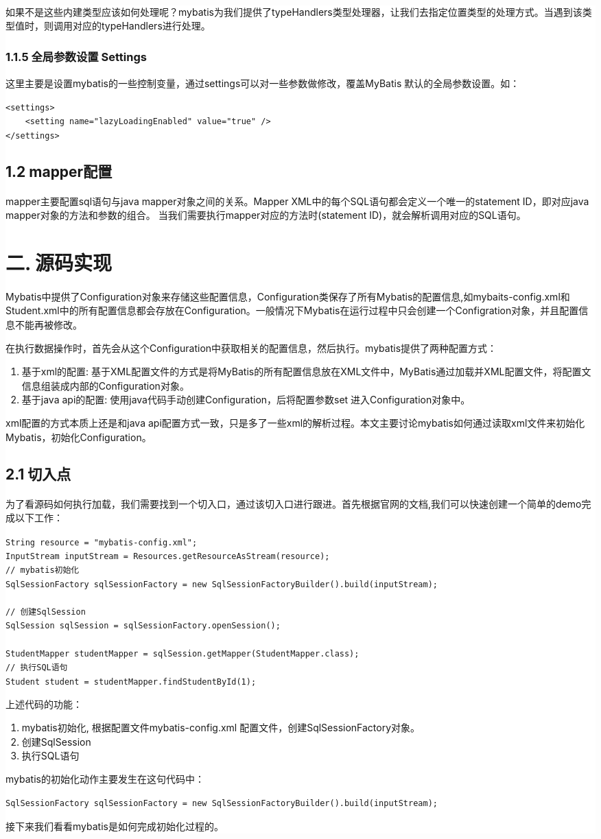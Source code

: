 如果不是这些内建类型应该如何处理呢？mybatis为我们提供了typeHandlers类型处理器，让我们去指定位置类型的处理方式。当遇到该类型值时，则调用对应的typeHandlers进行处理。

### 1.1.5 全局参数设置 Settings
这里主要是设置mybatis的一些控制变量，通过settings可以对一些参数做修改，覆盖MyBatis 默认的全局参数设置。如：
```
<settings>
    <setting name="lazyLoadingEnabled" value="true" />
</settings>
```

## 1.2 mapper配置
mapper主要配置sql语句与java mapper对象之间的关系。Mapper XML中的每个SQL语句都会定义一个唯一的statement ID，即对应java mapper对象的方法和参数的组合。 当我们需要执行mapper对应的方法时(statement ID)，就会解析调用对应的SQL语句。


# 二. 源码实现
Mybatis中提供了Configuration对象来存储这些配置信息，Configuration类保存了所有Mybatis的配置信息,如mybaits-config.xml和Student.xml中的所有配置信息都会存放在Configuration。一般情况下Mybatis在运行过程中只会创建一个Configration对象，并且配置信息不能再被修改。

在执行数据操作时，首先会从这个Configuration中获取相关的配置信息，然后执行。mybatis提供了两种配置方式：

1. 基于xml的配置: 基于XML配置文件的方式是将MyBatis的所有配置信息放在XML文件中，MyBatis通过加载并XML配置文件，将配置文信息组装成内部的Configuration对象。
2. 基于java api的配置: 使用java代码手动创建Configuration，后将配置参数set 进入Configuration对象中。

xml配置的方式本质上还是和java api配置方式一致，只是多了一些xml的解析过程。本文主要讨论mybatis如何通过读取xml文件来初始化Mybatis，初始化Configuration。

## 2.1 切入点
为了看源码如何执行加载，我们需要找到一个切入口，通过该切入口进行跟进。首先根据官网的文档,我们可以快速创建一个简单的demo完成以下工作：


```
String resource = "mybatis-config.xml";  
InputStream inputStream = Resources.getResourceAsStream(resource);  
// mybatis初始化 
SqlSessionFactory sqlSessionFactory = new SqlSessionFactoryBuilder().build(inputStream);  

// 创建SqlSession
SqlSession sqlSession = sqlSessionFactory.openSession();

StudentMapper studentMapper = sqlSession.getMapper(StudentMapper.class);
// 执行SQL语句
Student student = studentMapper.findStudentById(1);
```

上述代码的功能：
1. mybatis初始化, 根据配置文件mybatis-config.xml 配置文件，创建SqlSessionFactory对象。
2. 创建SqlSession
3. 执行SQL语句

mybatis的初始化动作主要发生在这句代码中：

```
SqlSessionFactory sqlSessionFactory = new SqlSessionFactoryBuilder().build(inputStream);  
```
接下来我们看看mybatis是如何完成初始化过程的。
